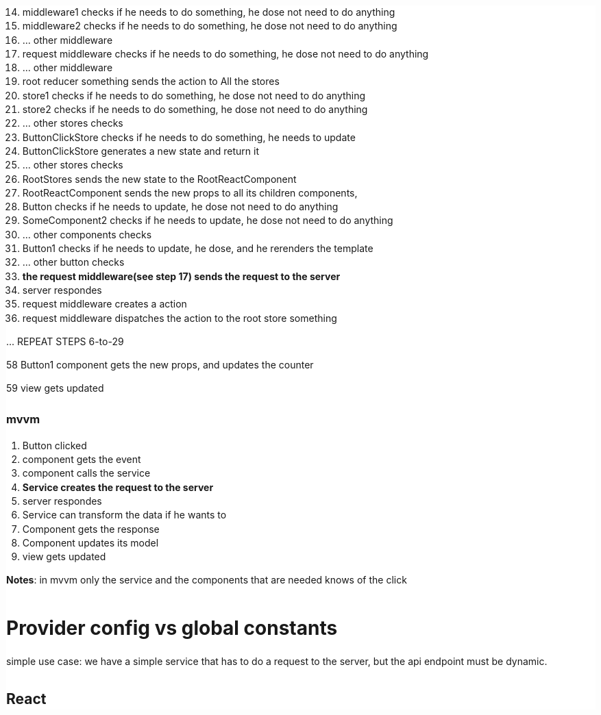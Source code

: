 14. middleware1 checks if he needs to do something, he dose not need to do anything
15. middleware2 checks if he needs to do something, he dose not need to do anything
16. ... other middleware
17. request middleware checks if he needs to do something, he dose not need to do anything
18. ... other middleware
18. root reducer something sends the action to All the stores
19. store1 checks if he needs to do something, he dose not need to do anything
20. store2 checks if he needs to do something, he dose not need to do anything
21. ... other stores checks 
22. ButtonClickStore checks if he needs to do something, he needs to update
23. ButtonClickStore generates a new state and return it
24. ... other stores checks
24. RootStores sends the new state to the RootReactComponent
25. RootReactComponent sends the new props to all its children components,
26. Button checks if he needs to update, he dose not need to do anything
27. SomeComponent2 checks if he needs to update, he dose not need to do anything
28. ... other components checks
29. Button1 checks if he needs to update, he dose, and he rerenders the template
30. ... other button checks
31. **the request middleware(see step 17) sends the request to the server**
32. server respondes
33. request middleware creates a action 
34. request middleware dispatches the action to the root store something

 ... REPEAT STEPS 6-to-29

 58 Button1 component gets the new props, and updates the counter
 
 59 view gets updated



### mvvm
1. Button clicked
2. component gets the event
3. component calls the service 
4. **Service creates the request to the server**
5. server respondes
6. Service can transform the data if he wants to
7. Component gets the response
8. Component updates its model
9. view gets updated


**Notes**:
in mvvm only the service and the components that are needed knows of the click

# Provider config vs global constants

simple use case:
we have a simple service that has to do a request to the server,
but the api endpoint must be dynamic.

## React
